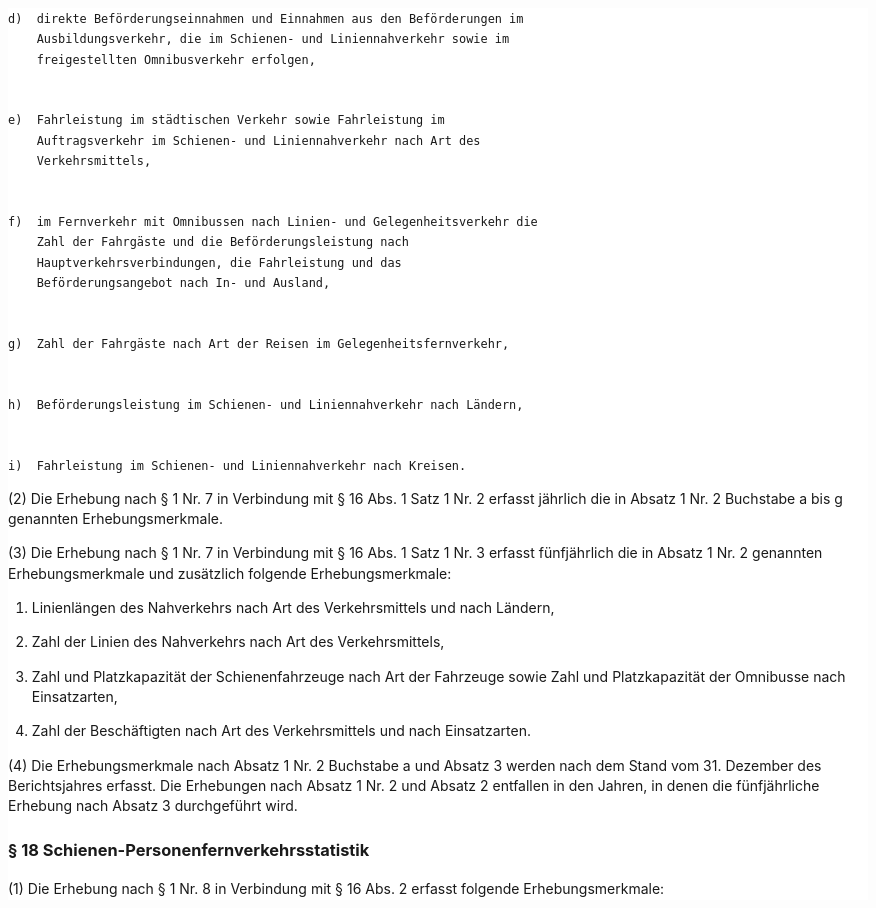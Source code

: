 
    d)  direkte Beförderungseinnahmen und Einnahmen aus den Beförderungen im
        Ausbildungsverkehr, die im Schienen- und Liniennahverkehr sowie im
        freigestellten Omnibusverkehr erfolgen,


    e)  Fahrleistung im städtischen Verkehr sowie Fahrleistung im
        Auftragsverkehr im Schienen- und Liniennahverkehr nach Art des
        Verkehrsmittels,


    f)  im Fernverkehr mit Omnibussen nach Linien- und Gelegenheitsverkehr die
        Zahl der Fahrgäste und die Beförderungsleistung nach
        Hauptverkehrsverbindungen, die Fahrleistung und das
        Beförderungsangebot nach In- und Ausland,


    g)  Zahl der Fahrgäste nach Art der Reisen im Gelegenheitsfernverkehr,


    h)  Beförderungsleistung im Schienen- und Liniennahverkehr nach Ländern,


    i)  Fahrleistung im Schienen- und Liniennahverkehr nach Kreisen.







(2) Die Erhebung nach § 1 Nr. 7 in Verbindung mit § 16 Abs. 1 Satz 1
Nr. 2 erfasst jährlich die in Absatz 1 Nr. 2 Buchstabe a bis g
genannten Erhebungsmerkmale.

(3) Die Erhebung nach § 1 Nr. 7 in Verbindung mit § 16 Abs. 1 Satz 1
Nr. 3 erfasst fünfjährlich die in Absatz 1 Nr. 2 genannten
Erhebungsmerkmale und zusätzlich folgende Erhebungsmerkmale:

1.  Linienlängen des Nahverkehrs nach Art des Verkehrsmittels und nach
    Ländern,


2.  Zahl der Linien des Nahverkehrs nach Art des Verkehrsmittels,


3.  Zahl und Platzkapazität der Schienenfahrzeuge nach Art der Fahrzeuge
    sowie Zahl und Platzkapazität der Omnibusse nach Einsatzarten,


4.  Zahl der Beschäftigten nach Art des Verkehrsmittels und nach
    Einsatzarten.




(4) Die Erhebungsmerkmale nach Absatz 1 Nr. 2 Buchstabe a und Absatz 3
werden nach dem Stand vom 31. Dezember des Berichtsjahres erfasst. Die
Erhebungen nach Absatz 1 Nr. 2 und Absatz 2 entfallen in den Jahren,
in denen die fünfjährliche Erhebung nach Absatz 3 durchgeführt wird.

### § 18 Schienen-Personenfernverkehrsstatistik

(1) Die Erhebung nach § 1 Nr. 8 in Verbindung mit § 16 Abs. 2 erfasst
folgende Erhebungsmerkmale:
